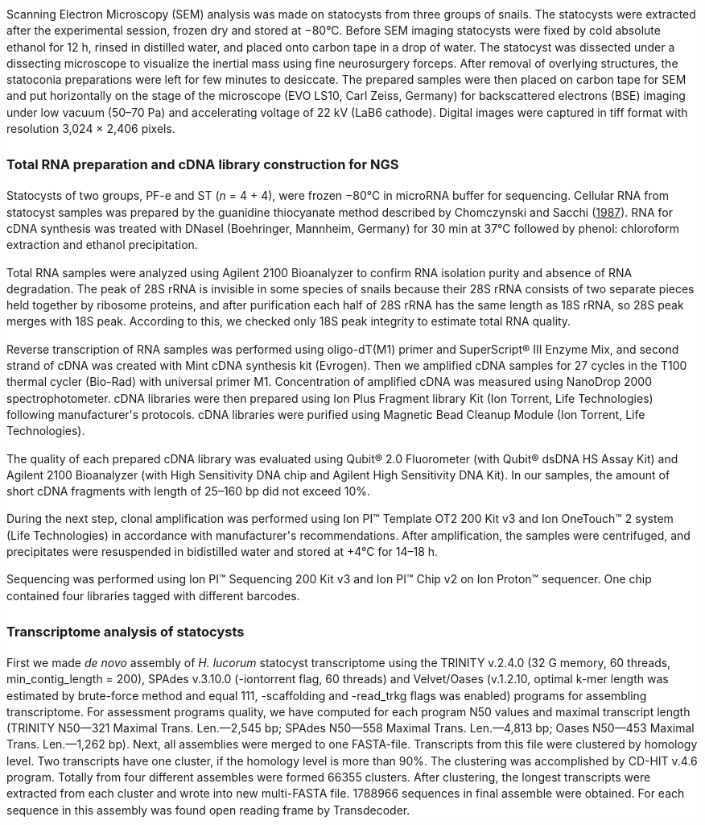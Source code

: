 Scanning Electron Microscopy (SEM) analysis was made on statocysts from three groups of snails. The statocysts were extracted after the experimental session, frozen dry and stored at −80°C. Before SEM imaging statocysts were fixed by cold absolute ethanol for 12 h, rinsed in distilled water, and placed onto carbon tape in a drop of water. The statocyst was dissected under a dissecting microscope to visualize the inertial mass using fine neurosurgery forceps. After removal of overlying structures, the statoconia preparations were left for few minutes to desiccate. The prepared samples were then placed on carbon tape for SEM and put horizontally on the stage of the microscope (EVO LS10, Carl Zeiss, Germany) for backscattered electrons (BSE) imaging under low vacuum (50–70 Pa) and accelerating voltage of 22 kV (LaB6 cathode). Digital images were captured in tiff format with resolution 3,024 × 2,406 pixels.

### Total RNA preparation and cDNA library construction for NGS

Statocysts of two groups, PF-e and ST (_n_ = 4 + 4), were frozen −80°C in microRNA buffer for sequencing. Cellular RNA from statocyst samples was prepared by the guanidine thiocyanate method described by Chomczynski and Sacchi ([1987](#B14)). RNA for cDNA synthesis was treated with DNaseI (Boehringer, Mannheim, Germany) for 30 min at 37°C followed by phenol: chloroform extraction and ethanol precipitation.

Total RNA samples were analyzed using Agilent 2100 Bioanalyzer to confirm RNA isolation purity and absence of RNA degradation. The peak of 28S rRNA is invisible in some species of snails because their 28S rRNA consists of two separate pieces held together by ribosome proteins, and after purification each half of 28S rRNA has the same length as 18S rRNA, so 28S peak merges with 18S peak. According to this, we checked only 18S peak integrity to estimate total RNA quality.

Reverse transcription of RNA samples was performed using oligo-dT(M1) primer and SuperScript® III Enzyme Mix, and second strand of cDNA was created with Mint cDNA synthesis kit (Evrogen). Then we amplified cDNA samples for 27 cycles in the T100 thermal cycler (Bio-Rad) with universal primer M1. Concentration of amplified cDNA was measured using NanoDrop 2000 spectrophotometer. cDNA libraries were then prepared using Ion Plus Fragment library Kit (Ion Torrent, Life Technologies) following manufacturer's protocols. cDNA libraries were purified using Magnetic Bead Cleanup Module (Ion Torrent, Life Technologies).

The quality of each prepared cDNA library was evaluated using Qubit® 2.0 Fluorometer (with Qubit® dsDNA HS Assay Kit) and Agilent 2100 Bioanalyzer (with High Sensitivity DNA chip and Agilent High Sensitivity DNA Kit). In our samples, the amount of short cDNA fragments with length of 25–160 bp did not exceed 10%.

During the next step, clonal amplification was performed using Ion PI™ Template OT2 200 Kit v3 and Ion OneTouch™ 2 system (Life Technologies) in accordance with manufacturer's recommendations. After amplification, the samples were centrifuged, and precipitates were resuspended in bidistilled water and stored at +4°C for 14–18 h.

Sequencing was performed using Ion PI™ Sequencing 200 Kit v3 and Ion PI™ Chip v2 on Ion Proton™ sequencer. One chip contained four libraries tagged with different barcodes.

### Transcriptome analysis of statocysts

First we made _de novo_ assembly of _H. lucorum_ statocyst transcriptome using the TRINITY v.2.4.0 (32 G memory, 60 threads, min\_contig\_length = 200), SPAdes v.3.10.0 (-iontorrent flag, 60 threads) and Velvet/Oases (v.1.2.10, optimal k-mer length was estimated by brute-force method and equal 111, -scaffolding and -read\_trkg flags was enabled) programs for assembling transcriptome. For assessment programs quality, we have computed for each program N50 values and maximal transcript length (TRINITY N50—321 Maximal Trans. Len.—2,545 bp; SPAdes N50—558 Maximal Trans. Len.—4,813 bp; Oases N50—453 Maximal Trans. Len.—1,262 bp). Next, all assemblies were merged to one FASTA-file. Transcripts from this file were clustered by homology level. Two transcripts have one cluster, if the homology level is more than 90%. The clustering was accomplished by CD-HIT v.4.6 program. Totally from four different assembles were formed 66355 clusters. After clustering, the longest transcripts were extracted from each cluster and wrote into new multi-FASTA file. 1788966 sequences in final assemble were obtained. For each sequence in this assembly was found open reading frame by Transdecoder.

